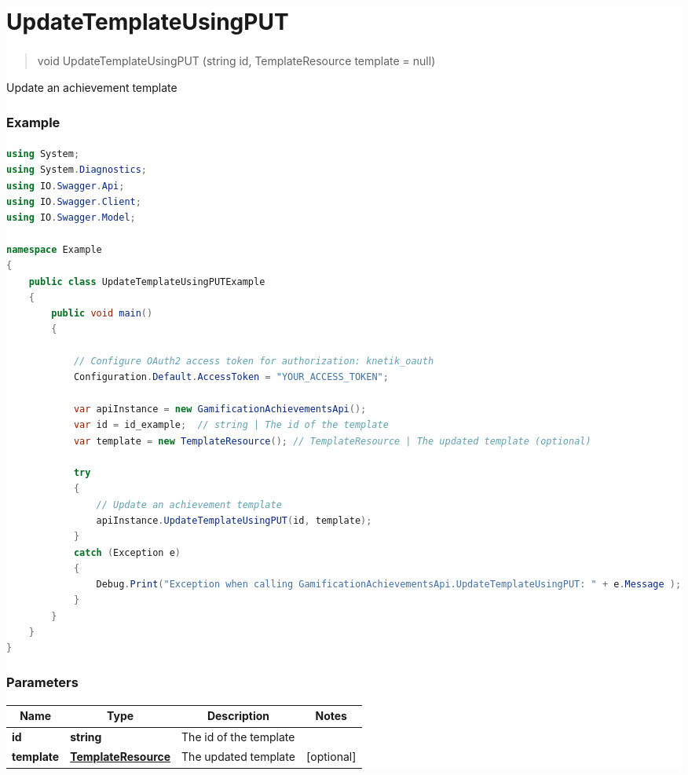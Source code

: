 <a name="updatetemplateusingput"></a>
# **UpdateTemplateUsingPUT**
> void UpdateTemplateUsingPUT (string id, TemplateResource template = null)

Update an achievement template

### Example
```csharp
using System;
using System.Diagnostics;
using IO.Swagger.Api;
using IO.Swagger.Client;
using IO.Swagger.Model;

namespace Example
{
    public class UpdateTemplateUsingPUTExample
    {
        public void main()
        {
            
            // Configure OAuth2 access token for authorization: knetik_oauth
            Configuration.Default.AccessToken = "YOUR_ACCESS_TOKEN";

            var apiInstance = new GamificationAchievementsApi();
            var id = id_example;  // string | The id of the template
            var template = new TemplateResource(); // TemplateResource | The updated template (optional) 

            try
            {
                // Update an achievement template
                apiInstance.UpdateTemplateUsingPUT(id, template);
            }
            catch (Exception e)
            {
                Debug.Print("Exception when calling GamificationAchievementsApi.UpdateTemplateUsingPUT: " + e.Message );
            }
        }
    }
}
```

### Parameters

Name | Type | Description  | Notes
------------- | ------------- | ------------- | -------------
 **id** | **string**| The id of the template | 
 **template** | [**TemplateResource**](TemplateResource.md)| The updated template | [optional] 

